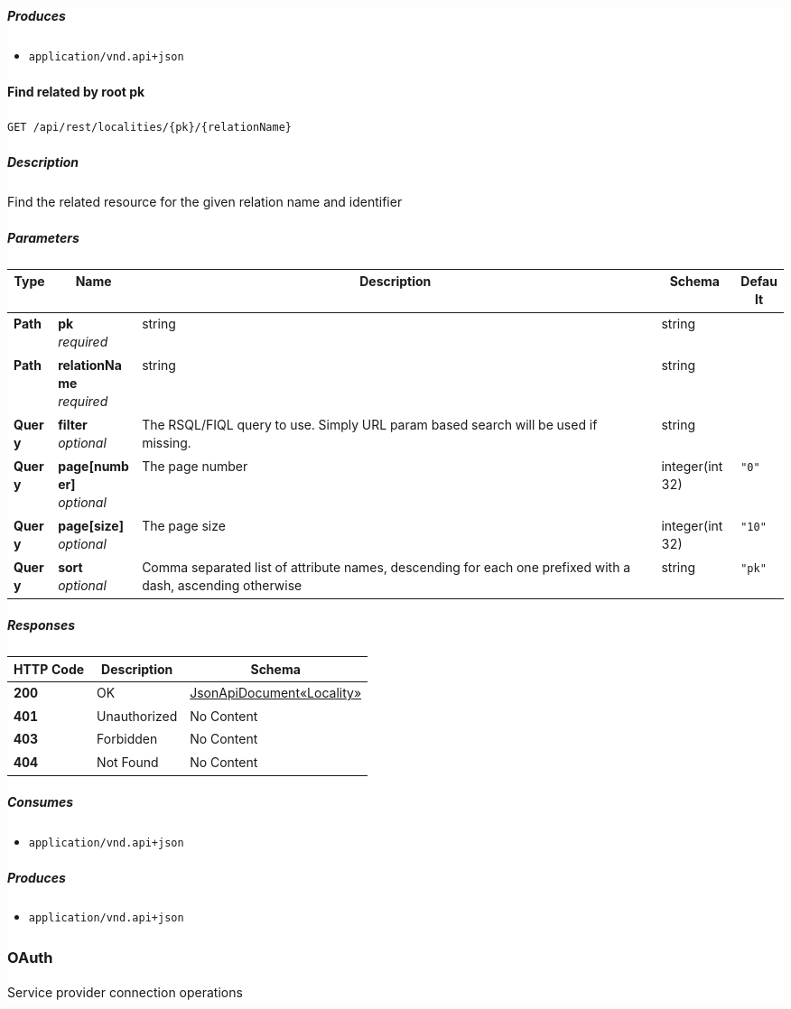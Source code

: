 ##### Produces

* `application/vnd.api+json`


<a name="jsonapigetrelatedusingget_17"></a>
#### Find related by root pk
```
GET /api/rest/localities/{pk}/{relationName}
```


##### Description
Find the related resource for the given relation name and identifier


##### Parameters

|Type|Name|Description|Schema|Default|
|---|---|---|---|---|
|**Path**|**pk**  <br>*required*|string|string||
|**Path**|**relationName**  <br>*required*|string|string||
|**Query**|**filter**  <br>*optional*|The RSQL/FIQL query to use. Simply URL param based search will be used if missing.|string||
|**Query**|**page[number]**  <br>*optional*|The page number|integer(int32)|`"0"`|
|**Query**|**page[size]**  <br>*optional*|The page size|integer(int32)|`"10"`|
|**Query**|**sort**  <br>*optional*|Comma separated list of attribute names, descending for each one prefixed with a dash, ascending otherwise|string|`"pk"`|


##### Responses

|HTTP Code|Description|Schema|
|---|---|---|
|**200**|OK|[JsonApiDocument«Locality»](#dda25a325eb794dd742ae052439f5c07)|
|**401**|Unauthorized|No Content|
|**403**|Forbidden|No Content|
|**404**|Not Found|No Content|


##### Consumes

* `application/vnd.api+json`


##### Produces

* `application/vnd.api+json`


<a name="oauth_resource"></a>
### OAuth
Service provider connection operations
